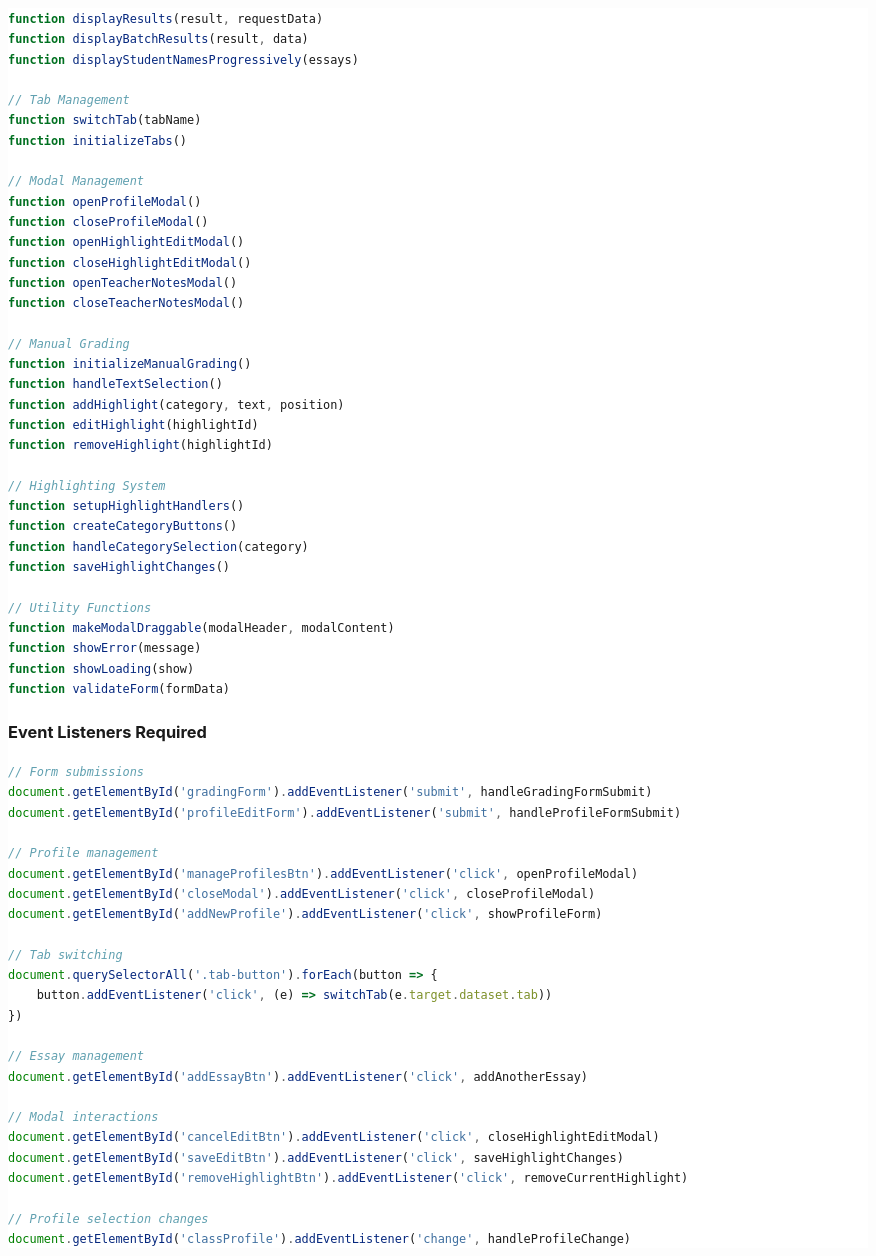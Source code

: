 ```javascript
function displayResults(result, requestData)
function displayBatchResults(result, data)
function displayStudentNamesProgressively(essays)

// Tab Management
function switchTab(tabName)
function initializeTabs()

// Modal Management
function openProfileModal()
function closeProfileModal()
function openHighlightEditModal()
function closeHighlightEditModal()
function openTeacherNotesModal()
function closeTeacherNotesModal()

// Manual Grading
function initializeManualGrading()
function handleTextSelection()
function addHighlight(category, text, position)
function editHighlight(highlightId)
function removeHighlight(highlightId)

// Highlighting System
function setupHighlightHandlers()
function createCategoryButtons()
function handleCategorySelection(category)
function saveHighlightChanges()

// Utility Functions
function makeModalDraggable(modalHeader, modalContent)
function showError(message)
function showLoading(show)
function validateForm(formData)
```

### Event Listeners Required
```javascript
// Form submissions
document.getElementById('gradingForm').addEventListener('submit', handleGradingFormSubmit)
document.getElementById('profileEditForm').addEventListener('submit', handleProfileFormSubmit)

// Profile management
document.getElementById('manageProfilesBtn').addEventListener('click', openProfileModal)
document.getElementById('closeModal').addEventListener('click', closeProfileModal)
document.getElementById('addNewProfile').addEventListener('click', showProfileForm)

// Tab switching
document.querySelectorAll('.tab-button').forEach(button => {
    button.addEventListener('click', (e) => switchTab(e.target.dataset.tab))
})

// Essay management
document.getElementById('addEssayBtn').addEventListener('click', addAnotherEssay)

// Modal interactions
document.getElementById('cancelEditBtn').addEventListener('click', closeHighlightEditModal)
document.getElementById('saveEditBtn').addEventListener('click', saveHighlightChanges)
document.getElementById('removeHighlightBtn').addEventListener('click', removeCurrentHighlight)

// Profile selection changes
document.getElementById('classProfile').addEventListener('change', handleProfileChange)

```